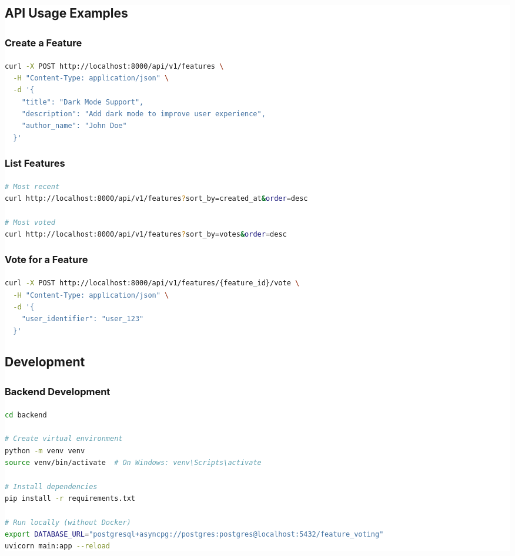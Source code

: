 ## API Usage Examples

### Create a Feature

```bash
curl -X POST http://localhost:8000/api/v1/features \
  -H "Content-Type: application/json" \
  -d '{
    "title": "Dark Mode Support",
    "description": "Add dark mode to improve user experience",
    "author_name": "John Doe"
  }'
```

### List Features

```bash
# Most recent
curl http://localhost:8000/api/v1/features?sort_by=created_at&order=desc

# Most voted
curl http://localhost:8000/api/v1/features?sort_by=votes&order=desc
```

### Vote for a Feature

```bash
curl -X POST http://localhost:8000/api/v1/features/{feature_id}/vote \
  -H "Content-Type: application/json" \
  -d '{
    "user_identifier": "user_123"
  }'
```

## Development

### Backend Development

```bash
cd backend

# Create virtual environment
python -m venv venv
source venv/bin/activate  # On Windows: venv\Scripts\activate

# Install dependencies
pip install -r requirements.txt

# Run locally (without Docker)
export DATABASE_URL="postgresql+asyncpg://postgres:postgres@localhost:5432/feature_voting"
uvicorn main:app --reload
```
